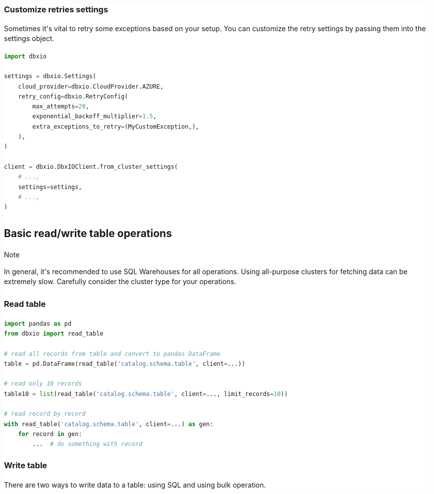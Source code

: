 ### Customize retries settings

Sometimes it's vital to retry some exceptions based on your setup.
You can customize the retry settings by passing them into the settings object.

```python
import dbxio

settings = dbxio.Settings(
    cloud_provider=dbxio.CloudProvider.AZURE,
    retry_config=dbxio.RetryConfig(
        max_attempts=20,
        exponential_backoff_multiplier=1.5,
        extra_exceptions_to_retry=(MyCustomException,),
    ),
)

client = dbxio.DbxIOClient.from_cluster_settings(
    # ...,
    settings=settings,
    # ...,
)
```

## Basic read/write table operations

> [!NOTE]
> In general, it's recommended to use SQL Warehouses for all operations. Using all-purpose clusters for fetching data
> can be extremely slow. Carefully consider the cluster type for your operations.

### Read table

```python
import pandas as pd
from dbxio import read_table

# read all records from table and convert to pandas DataFrame
table = pd.DataFrame(read_table('catalog.schema.table', client=...))

# read only 10 records
table10 = list(read_table('catalog.schema.table', client=..., limit_records=10))

# read record by record
with read_table('catalog.schema.table', client=...) as gen:
    for record in gen:
        ...  # do something with record
```

### Write table

There are two ways to write data to a table: using SQL and using bulk operation.
